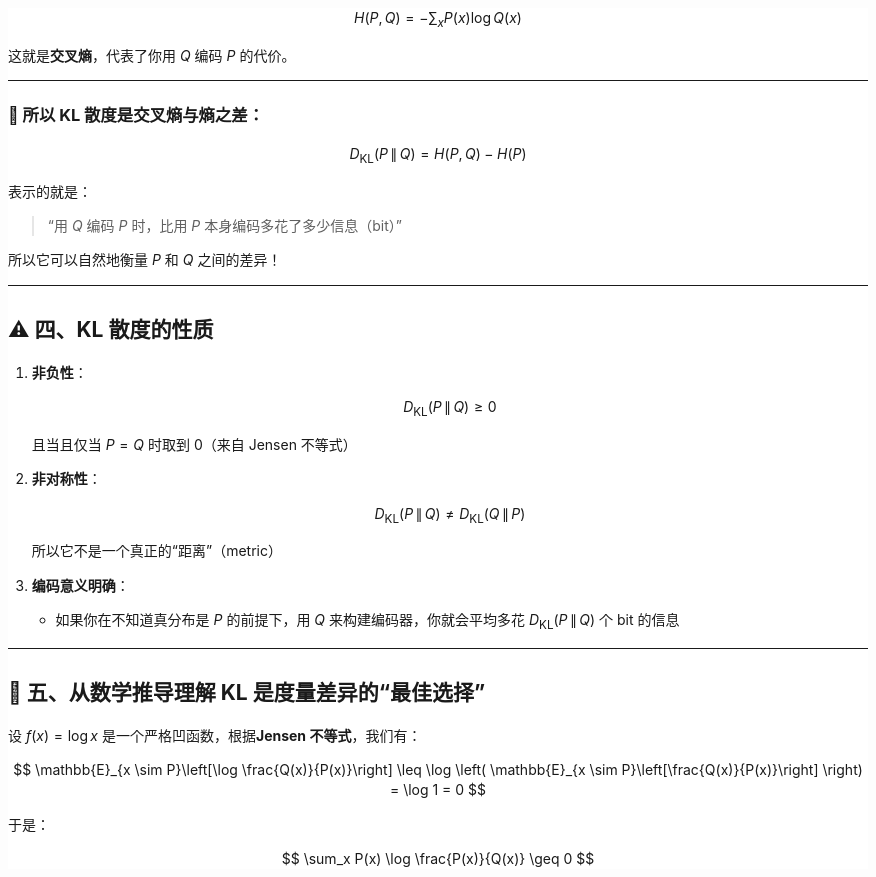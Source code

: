 $$
H(P, Q) = -\sum_x P(x) \log Q(x)
$$

这就是**交叉熵**，代表了你用 $Q$ 编码 $P$ 的代价。

---

### 🧠 所以 KL 散度是交叉熵与熵之差：

$$
D_{\text{KL}}(P \,\|\, Q) = H(P, Q) - H(P)
$$

表示的就是：

> “用 $Q$ 编码 $P$ 时，比用 $P$ 本身编码多花了多少信息（bit）”

所以它可以自然地衡量 $P$ 和 $Q$ 之间的差异！

---

## ⚠️ 四、KL 散度的性质

1. **非负性**：

   $$
   D_{\text{KL}}(P \,\|\, Q) \geq 0
   $$

   且当且仅当 $P = Q$ 时取到 0（来自 Jensen 不等式）

2. **非对称性**：

   $$
   D_{\text{KL}}(P \,\|\, Q) \ne D_{\text{KL}}(Q \,\|\, P)
   $$

   所以它不是一个真正的“距离”（metric）

3. **编码意义明确**：

   * 如果你在不知道真分布是 $P$ 的前提下，用 $Q$ 来构建编码器，你就会平均多花 $D_{\text{KL}}(P \,\|\, Q)$ 个 bit 的信息

---

## 🧮 五、从数学推导理解 KL 是度量差异的“最佳选择”

设 $f(x) = \log x$ 是一个严格凹函数，根据**Jensen 不等式**，我们有：

$$
\mathbb{E}_{x \sim P}\left[\log \frac{Q(x)}{P(x)}\right] \leq \log \left( \mathbb{E}_{x \sim P}\left[\frac{Q(x)}{P(x)}\right] \right) = \log 1 = 0
$$

于是：

$$
\sum_x P(x) \log \frac{P(x)}{Q(x)} \geq 0
$$

